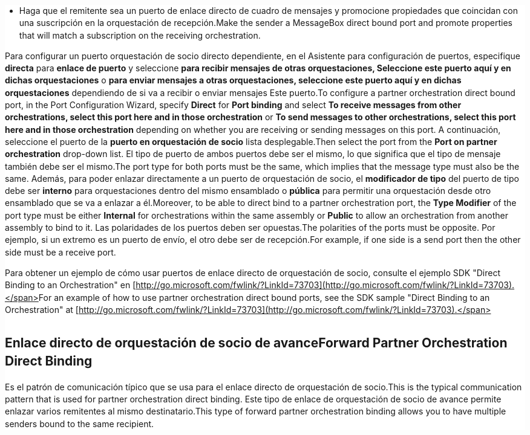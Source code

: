 -   <span data-ttu-id="0c32c-108">Haga que el remitente sea un puerto de enlace directo de cuadro de mensajes y promocione propiedades que coincidan con una suscripción en la orquestación de recepción.</span><span class="sxs-lookup"><span data-stu-id="0c32c-108">Make the sender a MessageBox direct bound port and promote properties that will match a subscription on the receiving orchestration.</span></span>  
  
 <span data-ttu-id="0c32c-109">Para configurar un puerto orquestación de socio directo dependiente, en el Asistente para configuración de puertos, especifique **directa** para **enlace de puerto** y seleccione **para recibir mensajes de otras orquestaciones, Seleccione este puerto aquí y en dichas orquestaciones** o **para enviar mensajes a otras orquestaciones, seleccione este puerto aquí y en dichas orquestaciones** dependiendo de si va a recibir o enviar mensajes Este puerto.</span><span class="sxs-lookup"><span data-stu-id="0c32c-109">To configure a partner orchestration direct bound port, in the Port Configuration Wizard, specify **Direct** for **Port binding** and select **To receive messages from other orchestrations, select this port here and in those orchestration** or **To send messages to other orchestrations, select this port here and in those orchestration** depending on whether you are receiving or sending messages on this port.</span></span> <span data-ttu-id="0c32c-110">A continuación, seleccione el puerto de la **puerto en orquestación de socio** lista desplegable.</span><span class="sxs-lookup"><span data-stu-id="0c32c-110">Then select the port from the **Port on partner orchestration** drop-down list.</span></span> <span data-ttu-id="0c32c-111">El tipo de puerto de ambos puertos debe ser el mismo, lo que significa que el tipo de mensaje también debe ser el mismo.</span><span class="sxs-lookup"><span data-stu-id="0c32c-111">The port type for both ports must be the same, which implies that the message type must also be the same.</span></span> <span data-ttu-id="0c32c-112">Además, para poder enlazar directamente a un puerto de orquestación de socio, el **modificador de tipo** del puerto de tipo debe ser **interno** para orquestaciones dentro del mismo ensamblado o **pública**  para permitir una orquestación desde otro ensamblado que se va a enlazar a él.</span><span class="sxs-lookup"><span data-stu-id="0c32c-112">Moreover, to be able to direct bind to a partner orchestration port, the **Type Modifier** of the port type must be either **Internal** for orchestrations within the same assembly or **Public** to allow an orchestration from another assembly to bind to it.</span></span> <span data-ttu-id="0c32c-113">Las polaridades de los puertos deben ser opuestas.</span><span class="sxs-lookup"><span data-stu-id="0c32c-113">The polarities of the ports must be opposite.</span></span> <span data-ttu-id="0c32c-114">Por ejemplo, si un extremo es un puerto de envío, el otro debe ser de recepción.</span><span class="sxs-lookup"><span data-stu-id="0c32c-114">For example, if one side is a send port then the other side must be a receive port.</span></span>  
  
 <span data-ttu-id="0c32c-115">Para obtener un ejemplo de cómo usar puertos de enlace directo de orquestación de socio, consulte el ejemplo SDK "Direct Binding to an Orchestration" en [http://go.microsoft.com/fwlink/?LinkId=73703](http://go.microsoft.com/fwlink/?LinkId=73703).</span><span class="sxs-lookup"><span data-stu-id="0c32c-115">For an example of how to use partner orchestration direct bound ports, see the SDK sample "Direct Binding to an Orchestration" at [http://go.microsoft.com/fwlink/?LinkId=73703](http://go.microsoft.com/fwlink/?LinkId=73703).</span></span>  
  
## <a name="forward-partner-orchestration-direct-binding"></a><span data-ttu-id="0c32c-116">Enlace directo de orquestación de socio de avance</span><span class="sxs-lookup"><span data-stu-id="0c32c-116">Forward Partner Orchestration Direct Binding</span></span>  
 <span data-ttu-id="0c32c-117">Es el patrón de comunicación típico que se usa para el enlace directo de orquestación de socio.</span><span class="sxs-lookup"><span data-stu-id="0c32c-117">This is the typical communication pattern that is used for partner orchestration direct binding.</span></span> <span data-ttu-id="0c32c-118">Este tipo de enlace de orquestación de socio de avance permite enlazar varios remitentes al mismo destinatario.</span><span class="sxs-lookup"><span data-stu-id="0c32c-118">This type of forward partner orchestration binding allows you to have multiple senders bound to the same recipient.</span></span>  
  